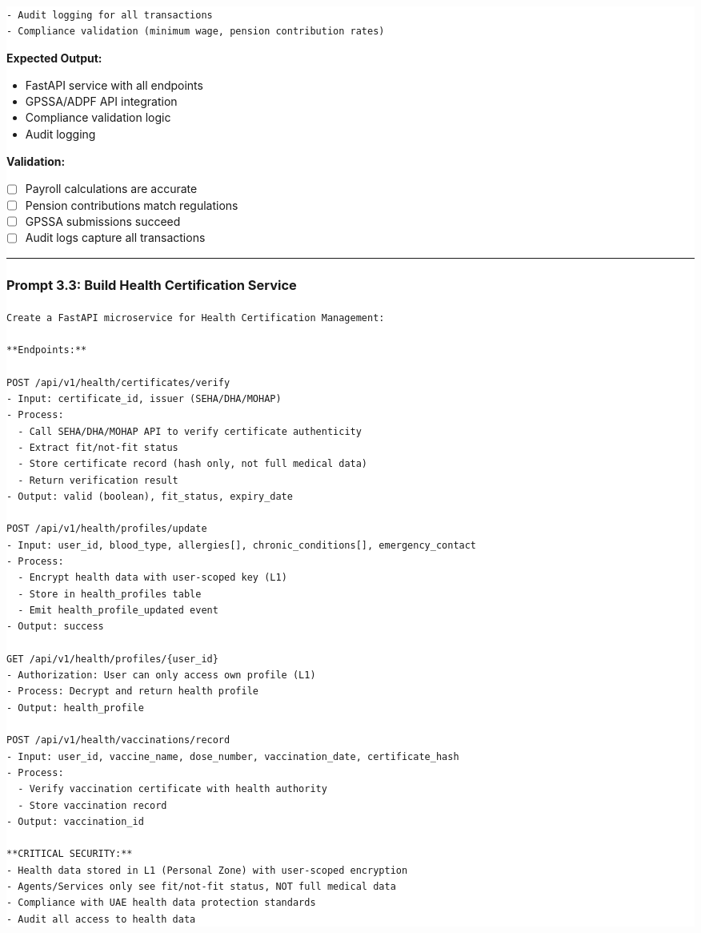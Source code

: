 ```
- Audit logging for all transactions
- Compliance validation (minimum wage, pension contribution rates)
```

**Expected Output:**
- FastAPI service with all endpoints
- GPSSA/ADPF API integration
- Compliance validation logic
- Audit logging

**Validation:**
- [ ] Payroll calculations are accurate
- [ ] Pension contributions match regulations
- [ ] GPSSA submissions succeed
- [ ] Audit logs capture all transactions

---

### **Prompt 3.3: Build Health Certification Service**

```
Create a FastAPI microservice for Health Certification Management:

**Endpoints:**

POST /api/v1/health/certificates/verify
- Input: certificate_id, issuer (SEHA/DHA/MOHAP)
- Process:
  - Call SEHA/DHA/MOHAP API to verify certificate authenticity
  - Extract fit/not-fit status
  - Store certificate record (hash only, not full medical data)
  - Return verification result
- Output: valid (boolean), fit_status, expiry_date

POST /api/v1/health/profiles/update
- Input: user_id, blood_type, allergies[], chronic_conditions[], emergency_contact
- Process:
  - Encrypt health data with user-scoped key (L1)
  - Store in health_profiles table
  - Emit health_profile_updated event
- Output: success

GET /api/v1/health/profiles/{user_id}
- Authorization: User can only access own profile (L1)
- Process: Decrypt and return health profile
- Output: health_profile

POST /api/v1/health/vaccinations/record
- Input: user_id, vaccine_name, dose_number, vaccination_date, certificate_hash
- Process:
  - Verify vaccination certificate with health authority
  - Store vaccination record
- Output: vaccination_id

**CRITICAL SECURITY:**
- Health data stored in L1 (Personal Zone) with user-scoped encryption
- Agents/Services only see fit/not-fit status, NOT full medical data
- Compliance with UAE health data protection standards
- Audit all access to health data
```
